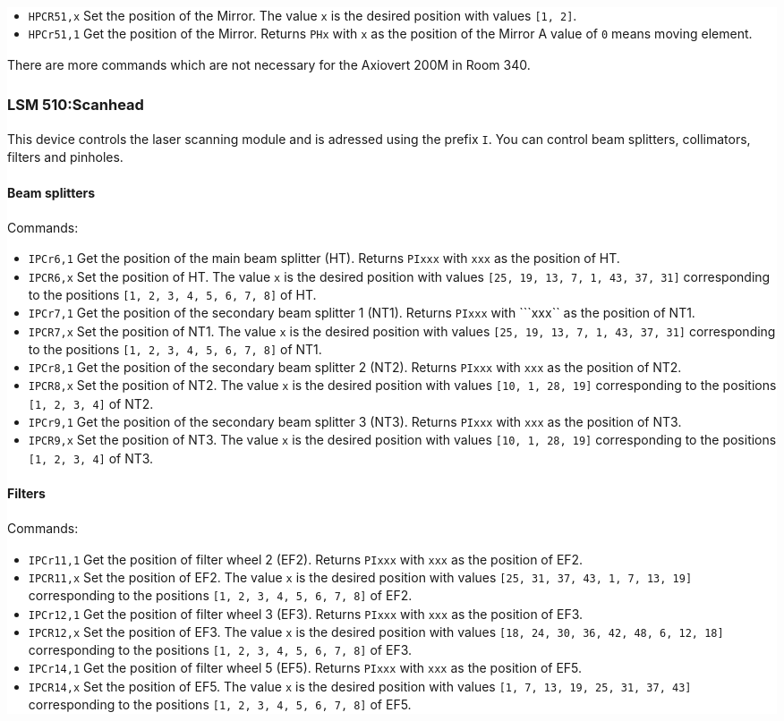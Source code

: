 - ```HPCR51,x```	Set the position of the Mirror. The value ```x``` is the desired position with values ```[1, 2]```.
- ```HPCr51,1```	Get the position of the Mirror.  Returns ```PHx``` with ```x``` as the position of the Mirror A value of ```0``` means moving element.

There are more commands which are not necessary for the Axiovert 200M in Room 340.

### LSM 510:Scanhead

This device controls the laser scanning module and is adressed using the prefix ```I```. You can control beam splitters, collimators, filters and pinholes.


#### Beam splitters

Commands:
- ```IPCr6,1```		Get the position of the main beam splitter (HT). Returns ```PIxxx``` with ```xxx``` as the position of HT.
- ```IPCR6,x```		Set the position of HT. The value ```x``` is the desired position with values ```[25, 19, 13, 7, 1, 43, 37, 31]``` corresponding to the positions ```[1, 2, 3, 4, 5, 6, 7, 8]``` of HT.
- ```IPCr7,1```		Get the position of the secondary beam splitter 1 (NT1). Returns ```PIxxx``` with ```xxx`` as the position of NT1.
- ```IPCR7,x```		Set the position of NT1. The value ```x``` is the desired position with values ```[25, 19, 13, 7, 1, 43, 37, 31]``` corresponding to the positions ```[1, 2, 3, 4, 5, 6, 7, 8]``` of NT1.
- ```IPCr8,1```		Get the position of the secondary beam splitter 2 (NT2). Returns ```PIxxx``` with ```xxx``` as the position of NT2.
- ```IPCR8,x```		Set the position of NT2. The value ```x``` is the desired position with values ```[10, 1, 28, 19]``` corresponding to the positions ```[1, 2, 3, 4]``` of NT2.
- ```IPCr9,1```		Get the position of the secondary beam splitter 3 (NT3). Returns ```PIxxx``` with ```xxx``` as the position of NT3.
- ```IPCR9,x```		Set the position of NT3. The value ```x``` is the desired position with values ```[10, 1, 28, 19]``` corresponding to the positions ```[1, 2, 3, 4]``` of NT3.


#### Filters

Commands:
- ```IPCr11,1```	Get the position of filter wheel 2 (EF2). Returns ```PIxxx``` with ```xxx``` as the position of EF2.
- ```IPCR11,x```	Set the position of EF2. The value ```x``` is the desired position with values ```[25, 31, 37, 43, 1, 7, 13, 19]``` corresponding to the positions ```[1, 2, 3, 4, 5, 6, 7, 8]``` of EF2.
- ```IPCr12,1```	Get the position of filter wheel 3 (EF3). Returns ```PIxxx``` with ```xxx``` as the position of EF3.
- ```IPCR12,x```	Set the position of EF3. The value ```x``` is the desired position with values ```[18, 24, 30, 36, 42, 48, 6, 12, 18]``` corresponding to the positions ```[1, 2, 3, 4, 5, 6, 7, 8]``` of EF3.
- ```IPCr14,1```	Get the position of filter wheel 5 (EF5). Returns ```PIxxx``` with ```xxx``` as the position of EF5.
- ```IPCR14,x```	Set the position of EF5. The value ```x``` is the desired position with values ```[1, 7, 13, 19, 25, 31, 37, 43]``` corresponding to the positions ```[1, 2, 3, 4, 5, 6, 7, 8]``` of EF5.
